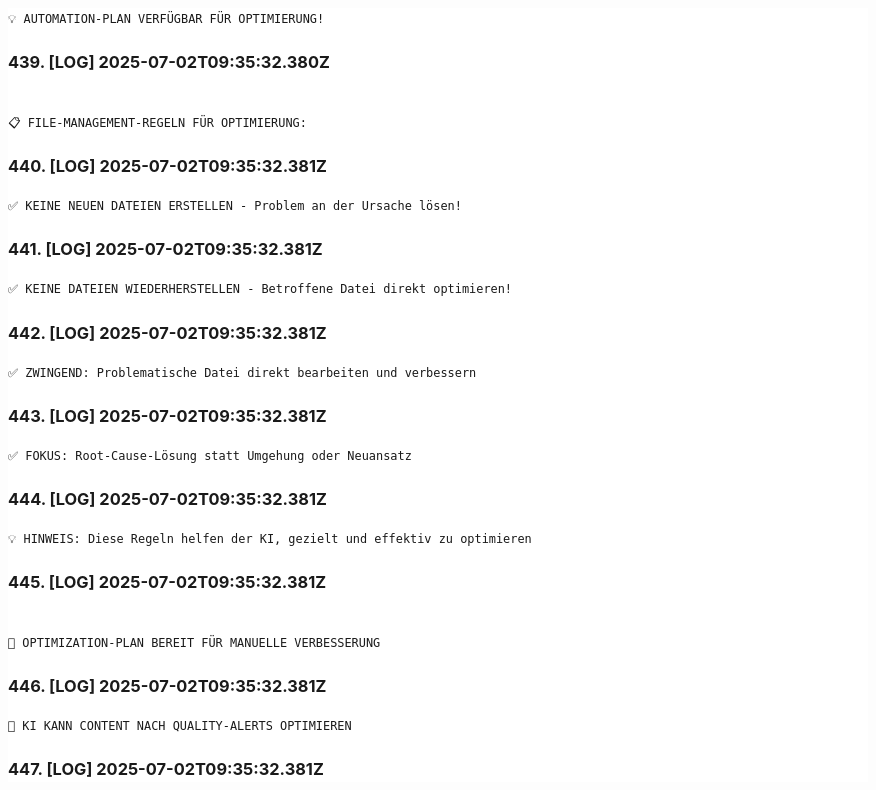 ```
💡 AUTOMATION-PLAN VERFÜGBAR FÜR OPTIMIERUNG!
```

### 439. [LOG] 2025-07-02T09:35:32.380Z

```

📋 FILE-MANAGEMENT-REGELN FÜR OPTIMIERUNG:
```

### 440. [LOG] 2025-07-02T09:35:32.381Z

```
✅ KEINE NEUEN DATEIEN ERSTELLEN - Problem an der Ursache lösen!
```

### 441. [LOG] 2025-07-02T09:35:32.381Z

```
✅ KEINE DATEIEN WIEDERHERSTELLEN - Betroffene Datei direkt optimieren!
```

### 442. [LOG] 2025-07-02T09:35:32.381Z

```
✅ ZWINGEND: Problematische Datei direkt bearbeiten und verbessern
```

### 443. [LOG] 2025-07-02T09:35:32.381Z

```
✅ FOKUS: Root-Cause-Lösung statt Umgehung oder Neuansatz
```

### 444. [LOG] 2025-07-02T09:35:32.381Z

```
💡 HINWEIS: Diese Regeln helfen der KI, gezielt und effektiv zu optimieren
```

### 445. [LOG] 2025-07-02T09:35:32.381Z

```

🤖 OPTIMIZATION-PLAN BEREIT FÜR MANUELLE VERBESSERUNG
```

### 446. [LOG] 2025-07-02T09:35:32.381Z

```
📝 KI KANN CONTENT NACH QUALITY-ALERTS OPTIMIEREN
```

### 447. [LOG] 2025-07-02T09:35:32.381Z
